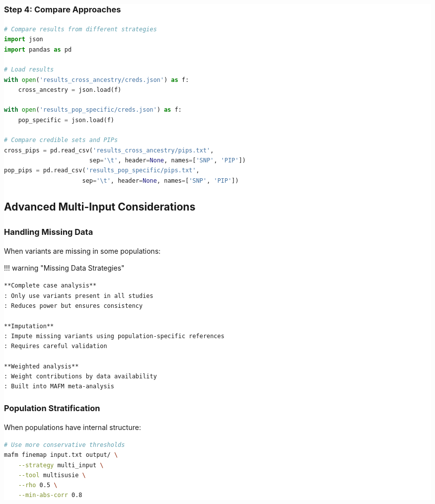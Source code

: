 ### Step 4: Compare Approaches

```python
# Compare results from different strategies
import json
import pandas as pd

# Load results
with open('results_cross_ancestry/creds.json') as f:
    cross_ancestry = json.load(f)
    
with open('results_pop_specific/creds.json') as f:
    pop_specific = json.load(f)

# Compare credible sets and PIPs
cross_pips = pd.read_csv('results_cross_ancestry/pips.txt', 
                        sep='\t', header=None, names=['SNP', 'PIP'])
pop_pips = pd.read_csv('results_pop_specific/pips.txt', 
                      sep='\t', header=None, names=['SNP', 'PIP'])
```

## Advanced Multi-Input Considerations

### Handling Missing Data

When variants are missing in some populations:

!!! warning "Missing Data Strategies"
    
    **Complete case analysis**
    : Only use variants present in all studies
    : Reduces power but ensures consistency
    
    **Imputation**
    : Impute missing variants using population-specific references
    : Requires careful validation
    
    **Weighted analysis**
    : Weight contributions by data availability
    : Built into MAFM meta-analysis

### Population Stratification

When populations have internal structure:

```bash
# Use more conservative thresholds
mafm finemap input.txt output/ \
    --strategy multi_input \
    --tool multisusie \
    --rho 0.5 \
    --min-abs-corr 0.8
```
